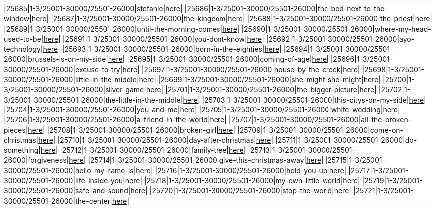 |25685|1-3/25001-30000/25501-26000|stefanie|[here](https://cdn.jsdelivr.net/gh/guitarchord/c1-3/25001-30000/25501-26000/stefanie.webp)|
|25686|1-3/25001-30000/25501-26000|the-bed-next-to-the-window|[here](https://cdn.jsdelivr.net/gh/guitarchord/c1-3/25001-30000/25501-26000/the-bed-next-to-the-window.webp)|
|25687|1-3/25001-30000/25501-26000|the-kingdom|[here](https://cdn.jsdelivr.net/gh/guitarchord/c1-3/25001-30000/25501-26000/the-kingdom.webp)|
|25688|1-3/25001-30000/25501-26000|the-priest|[here](https://cdn.jsdelivr.net/gh/guitarchord/c1-3/25001-30000/25501-26000/the-priest.webp)|
|25689|1-3/25001-30000/25501-26000|until-the-morning-comes|[here](https://cdn.jsdelivr.net/gh/guitarchord/c1-3/25001-30000/25501-26000/until-the-morning-comes.webp)|
|25690|1-3/25001-30000/25501-26000|where-my-head-used-to-be|[here](https://cdn.jsdelivr.net/gh/guitarchord/c1-3/25001-30000/25501-26000/where-my-head-used-to-be.webp)|
|25691|1-3/25001-30000/25501-26000|you-dont-know|[here](https://cdn.jsdelivr.net/gh/guitarchord/c1-3/25001-30000/25501-26000/you-dont-know.webp)|
|25692|1-3/25001-30000/25501-26000|ayo-technology|[here](https://cdn.jsdelivr.net/gh/guitarchord/c1-3/25001-30000/25501-26000/ayo-technology.webp)|
|25693|1-3/25001-30000/25501-26000|born-in-the-eighties|[here](https://cdn.jsdelivr.net/gh/guitarchord/c1-3/25001-30000/25501-26000/born-in-the-eighties.webp)|
|25694|1-3/25001-30000/25501-26000|brussels-is-on-my-side|[here](https://cdn.jsdelivr.net/gh/guitarchord/c1-3/25001-30000/25501-26000/brussels-is-on-my-side.webp)|
|25695|1-3/25001-30000/25501-26000|coming-of-age|[here](https://cdn.jsdelivr.net/gh/guitarchord/c1-3/25001-30000/25501-26000/coming-of-age.webp)|
|25696|1-3/25001-30000/25501-26000|excuse-to-try|[here](https://cdn.jsdelivr.net/gh/guitarchord/c1-3/25001-30000/25501-26000/excuse-to-try.webp)|
|25697|1-3/25001-30000/25501-26000|house-by-the-creek|[here](https://cdn.jsdelivr.net/gh/guitarchord/c1-3/25001-30000/25501-26000/house-by-the-creek.webp)|
|25698|1-3/25001-30000/25501-26000|little-in-the-middle|[here](https://cdn.jsdelivr.net/gh/guitarchord/c1-3/25001-30000/25501-26000/little-in-the-middle.webp)|
|25699|1-3/25001-30000/25501-26000|she-might-she-might|[here](https://cdn.jsdelivr.net/gh/guitarchord/c1-3/25001-30000/25501-26000/she-might-she-might.webp)|
|25700|1-3/25001-30000/25501-26000|silver-game|[here](https://cdn.jsdelivr.net/gh/guitarchord/c1-3/25001-30000/25501-26000/silver-game.webp)|
|25701|1-3/25001-30000/25501-26000|the-bigger-picture|[here](https://cdn.jsdelivr.net/gh/guitarchord/c1-3/25001-30000/25501-26000/the-bigger-picture.webp)|
|25702|1-3/25001-30000/25501-26000|the-little-in-the-middle|[here](https://cdn.jsdelivr.net/gh/guitarchord/c1-3/25001-30000/25501-26000/the-little-in-the-middle.webp)|
|25703|1-3/25001-30000/25501-26000|this-citys-on-my-side|[here](https://cdn.jsdelivr.net/gh/guitarchord/c1-3/25001-30000/25501-26000/this-citys-on-my-side.webp)|
|25704|1-3/25001-30000/25501-26000|you-and-me|[here](https://cdn.jsdelivr.net/gh/guitarchord/c1-3/25001-30000/25501-26000/you-and-me.webp)|
|25705|1-3/25001-30000/25501-26000|white-wedding|[here](https://cdn.jsdelivr.net/gh/guitarchord/c1-3/25001-30000/25501-26000/white-wedding.webp)|
|25706|1-3/25001-30000/25501-26000|a-friend-in-the-world|[here](https://cdn.jsdelivr.net/gh/guitarchord/c1-3/25001-30000/25501-26000/a-friend-in-the-world.webp)|
|25707|1-3/25001-30000/25501-26000|all-the-broken-pieces|[here](https://cdn.jsdelivr.net/gh/guitarchord/c1-3/25001-30000/25501-26000/all-the-broken-pieces.webp)|
|25708|1-3/25001-30000/25501-26000|broken-girl|[here](https://cdn.jsdelivr.net/gh/guitarchord/c1-3/25001-30000/25501-26000/broken-girl.webp)|
|25709|1-3/25001-30000/25501-26000|come-on-christmas|[here](https://cdn.jsdelivr.net/gh/guitarchord/c1-3/25001-30000/25501-26000/come-on-christmas.webp)|
|25710|1-3/25001-30000/25501-26000|day-after-christmas|[here](https://cdn.jsdelivr.net/gh/guitarchord/c1-3/25001-30000/25501-26000/day-after-christmas.webp)|
|25711|1-3/25001-30000/25501-26000|do-something|[here](https://cdn.jsdelivr.net/gh/guitarchord/c1-3/25001-30000/25501-26000/do-something.webp)|
|25712|1-3/25001-30000/25501-26000|family-tree|[here](https://cdn.jsdelivr.net/gh/guitarchord/c1-3/25001-30000/25501-26000/family-tree.webp)|
|25713|1-3/25001-30000/25501-26000|forgiveness|[here](https://cdn.jsdelivr.net/gh/guitarchord/c1-3/25001-30000/25501-26000/forgiveness.webp)|
|25714|1-3/25001-30000/25501-26000|give-this-christmas-away|[here](https://cdn.jsdelivr.net/gh/guitarchord/c1-3/25001-30000/25501-26000/give-this-christmas-away.webp)|
|25715|1-3/25001-30000/25501-26000|hello-my-name-is|[here](https://cdn.jsdelivr.net/gh/guitarchord/c1-3/25001-30000/25501-26000/hello-my-name-is.webp)|
|25716|1-3/25001-30000/25501-26000|hold-you-up|[here](https://cdn.jsdelivr.net/gh/guitarchord/c1-3/25001-30000/25501-26000/hold-you-up.webp)|
|25717|1-3/25001-30000/25501-26000|life-inside-you|[here](https://cdn.jsdelivr.net/gh/guitarchord/c1-3/25001-30000/25501-26000/life-inside-you.webp)|
|25718|1-3/25001-30000/25501-26000|my-own-little-world|[here](https://cdn.jsdelivr.net/gh/guitarchord/c1-3/25001-30000/25501-26000/my-own-little-world.webp)|
|25719|1-3/25001-30000/25501-26000|safe-and-sound|[here](https://cdn.jsdelivr.net/gh/guitarchord/c1-3/25001-30000/25501-26000/safe-and-sound.webp)|
|25720|1-3/25001-30000/25501-26000|stop-the-world|[here](https://cdn.jsdelivr.net/gh/guitarchord/c1-3/25001-30000/25501-26000/stop-the-world.webp)|
|25721|1-3/25001-30000/25501-26000|the-center|[here](https://cdn.jsdelivr.net/gh/guitarchord/c1-3/25001-30000/25501-26000/the-center.webp)|
